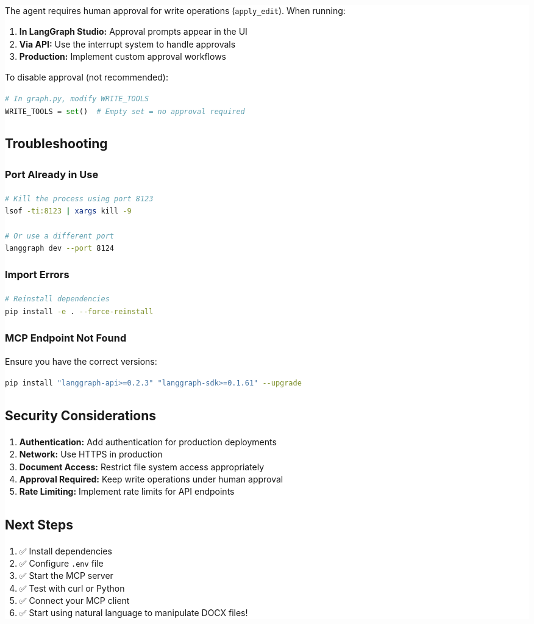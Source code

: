 The agent requires human approval for write operations (`apply_edit`). When running:

1. **In LangGraph Studio:** Approval prompts appear in the UI
2. **Via API:** Use the interrupt system to handle approvals
3. **Production:** Implement custom approval workflows

To disable approval (not recommended):

```python
# In graph.py, modify WRITE_TOOLS
WRITE_TOOLS = set()  # Empty set = no approval required
```

## Troubleshooting

### Port Already in Use

```bash
# Kill the process using port 8123
lsof -ti:8123 | xargs kill -9

# Or use a different port
langgraph dev --port 8124
```

### Import Errors

```bash
# Reinstall dependencies
pip install -e . --force-reinstall
```

### MCP Endpoint Not Found

Ensure you have the correct versions:

```bash
pip install "langgraph-api>=0.2.3" "langgraph-sdk>=0.1.61" --upgrade
```

## Security Considerations

1. **Authentication:** Add authentication for production deployments
2. **Network:** Use HTTPS in production
3. **Document Access:** Restrict file system access appropriately
4. **Approval Required:** Keep write operations under human approval
5. **Rate Limiting:** Implement rate limits for API endpoints

## Next Steps

1. ✅ Install dependencies
2. ✅ Configure `.env` file
3. ✅ Start the MCP server
4. ✅ Test with curl or Python
5. ✅ Connect your MCP client
6. ✅ Start using natural language to manipulate DOCX files!
